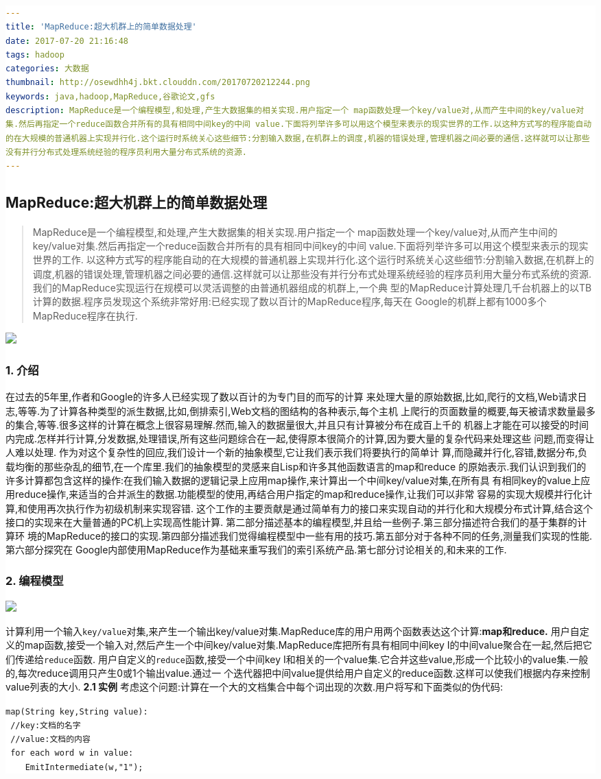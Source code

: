 ```yaml
---
title: 'MapReduce:超大机群上的简单数据处理'
date: 2017-07-20 21:16:48
tags: hadoop
categories: 大数据
thumbnail: http://osewdhh4j.bkt.clouddn.com/20170720212244.png
keywords: java,hadoop,MapReduce,谷歌论文,gfs
description: MapReduce是一个编程模型,和处理,产生大数据集的相关实现.用户指定一个 map函数处理一个key/value对,从而产生中间的key/value对集.然后再指定一个reduce函数合并所有的具有相同中间key的中间 value.下面将列举许多可以用这个模型来表示的现实世界的工作.以这种方式写的程序能自动的在大规模的普通机器上实现并行化.这个运行时系统关心这些细节:分割输入数据,在机群上的调度,机器的错误处理,管理机器之间必要的通信.这样就可以让那些没有并行分布式处理系统经验的程序员利用大量分布式系统的资源.
---
```


## MapReduce:超大机群上的简单数据处理


> MapReduce是一个编程模型,和处理,产生大数据集的相关实现.用户指定一个 map函数处理一个key/value对,从而产生中间的key/value对集.然后再指定一个reduce函数合并所有的具有相同中间key的中间 value.下面将列举许多可以用这个模型来表示的现实世界的工作.
以这种方式写的程序能自动的在大规模的普通机器上实现并行化.这个运行时系统关心这些细节:分割输入数据,在机群上的调度,机器的错误处理,管理机器之间必要的通信.这样就可以让那些没有并行分布式处理系统经验的程序员利用大量分布式系统的资源.
我们的MapReduce实现运行在规模可以灵活调整的由普通机器组成的机群上,一个典 型的MapReduce计算处理几千台机器上的以TB计算的数据.程序员发现这个系统非常好用:已经实现了数以百计的MapReduce程序,每天在 Google的机群上都有1000多个MapReduce程序在执行.

![](http://osewdhh4j.bkt.clouddn.com/20170720212028.png)

### 1. 介绍
在过去的5年里,作者和Google的许多人已经实现了数以百计的为专门目的而写的计算 来处理大量的原始数据,比如,爬行的文档,Web请求日志,等等.为了计算各种类型的派生数据,比如,倒排索引,Web文档的图结构的各种表示,每个主机 上爬行的页面数量的概要,每天被请求数量最多的集合,等等.很多这样的计算在概念上很容易理解.然而,输入的数据量很大,并且只有计算被分布在成百上千的 机器上才能在可以接受的时间内完成.怎样并行计算,分发数据,处理错误,所有这些问题综合在一起,使得原本很简介的计算,因为要大量的复杂代码来处理这些 问题,而变得让人难以处理.
作为对这个复杂性的回应,我们设计一个新的抽象模型,它让我们表示我们将要执行的简单计 算,而隐藏并行化,容错,数据分布,负载均衡的那些杂乱的细节,在一个库里.我们的抽象模型的灵感来自Lisp和许多其他函数语言的map和reduce 的原始表示.我们认识到我们的许多计算都包含这样的操作:在我们输入数据的逻辑记录上应用map操作,来计算出一个中间key/value对集,在所有具 有相同key的value上应用reduce操作,来适当的合并派生的数据.功能模型的使用,再结合用户指定的map和reduce操作,让我们可以非常 容易的实现大规模并行化计算,和使用再次执行作为初级机制来实现容错.
这个工作的主要贡献是通过简单有力的接口来实现自动的并行化和大规模分布式计算,结合这个接口的实现来在大量普通的PC机上实现高性能计算.
第二部分描述基本的编程模型,并且给一些例子.第三部分描述符合我们的基于集群的计算环 境的MapReduce的接口的实现.第四部分描述我们觉得编程模型中一些有用的技巧.第五部分对于各种不同的任务,测量我们实现的性能.第六部分探究在 Google内部使用MapReduce作为基础来重写我们的索引系统产品.第七部分讨论相关的,和未来的工作.
### 2. 编程模型

![](http://osewdhh4j.bkt.clouddn.com/20170720211948.png)

计算利用一个输入`key/value`对集,来产生一个输出key/value对集.MapReduce库的用户用两个函数表达这个计算:**map和reduce.**
用户自定义的map函数,接受一个输入对,然后产生一个中间key/value对集.MapReduce库把所有具有相同中间key I的中间value聚合在一起,然后把它们传递给`reduce`函数.
用户自定义的`reduce`函数,接受一个中间key I和相关的一个value集.它合并这些value,形成一个比较小的value集.一般的,每次reduce调用只产生0或1个输出value.通过一 个迭代器把中间value提供给用户自定义的reduce函数.这样可以使我们根据内存来控制value列表的大小.
**2.1 实例**
考虑这个问题:计算在一个大的文档集合中每个词出现的次数.用户将写和下面类似的伪代码:


    map(String key,String value):
     //key:文档的名字
     //value:文档的内容
     for each word w in value:
        EmitIntermediate(w,"1");
     